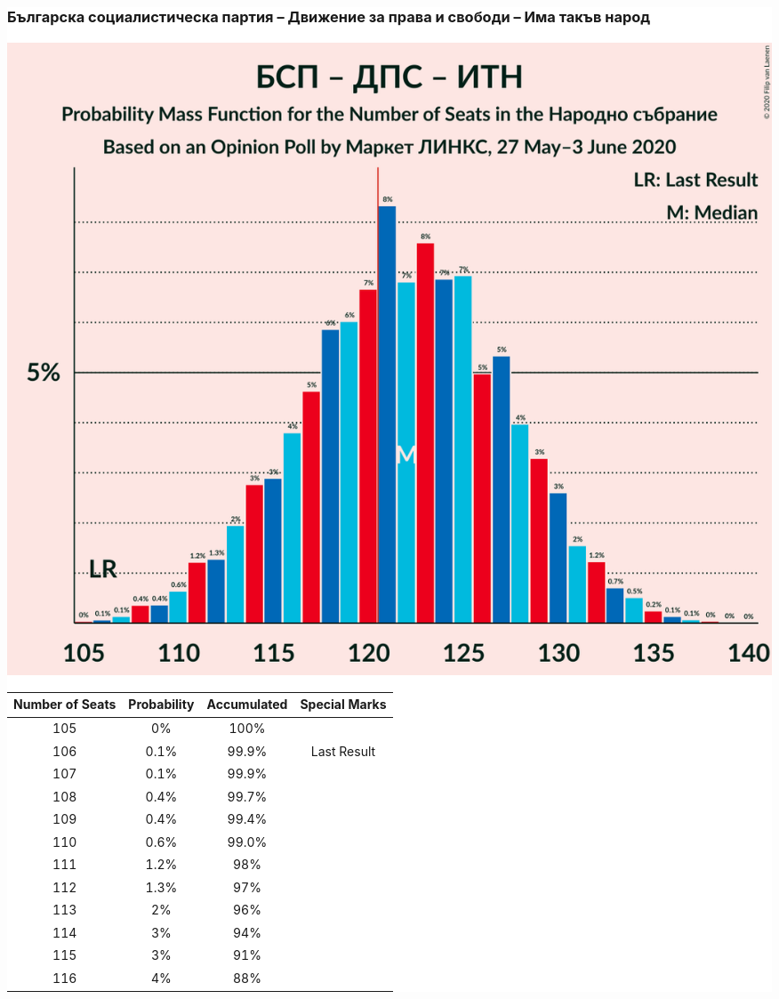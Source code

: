 ### Българска социалистическа партия – Движение за права и свободи – Има такъв народ

![Graph with seats probability mass function not yet produced](2020-06-03-МаркетЛИНКС-coalitions-seats-pmf-бсп–дпс–итн.png "Seats Probability Mass Function")

| Number of Seats | Probability | Accumulated | Special Marks |
|:---------------:|:-----------:|:-----------:|:-------------:|
| 105 | 0% | 100% |  |
| 106 | 0.1% | 99.9% | Last Result |
| 107 | 0.1% | 99.9% |  |
| 108 | 0.4% | 99.7% |  |
| 109 | 0.4% | 99.4% |  |
| 110 | 0.6% | 99.0% |  |
| 111 | 1.2% | 98% |  |
| 112 | 1.3% | 97% |  |
| 113 | 2% | 96% |  |
| 114 | 3% | 94% |  |
| 115 | 3% | 91% |  |
| 116 | 4% | 88% |  |